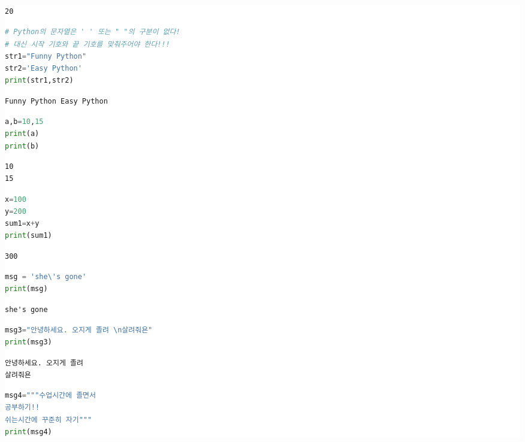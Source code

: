     20
    


```python
# Python의 문자열은 ' ' 또는 " "의 구분이 없다!
# 대신 시작 기호와 끝 기호를 맞춰주어야 한다!!!
str1="Funny Python"
str2='Easy Python'
print(str1,str2)
```

    Funny Python Easy Python
    


```python
a,b=10,15
print(a)
print(b)
```

    10
    15
    


```python
x=100
y=200
sum1=x+y
print(sum1)
```

    300
    


```python
msg = 'she\'s gone'
print(msg)
```

    she's gone
    


```python
msg3="안녕하세요. 오지게 졸려 \n살려줘욘"
print(msg3)
```

    안녕하세요. 오지게 졸려 
    살려줘욘
    


```python
msg4="""수업시간에 졸면서
공부하기!!
쉬는시간에 꾸준히 자기"""
print(msg4)
```
